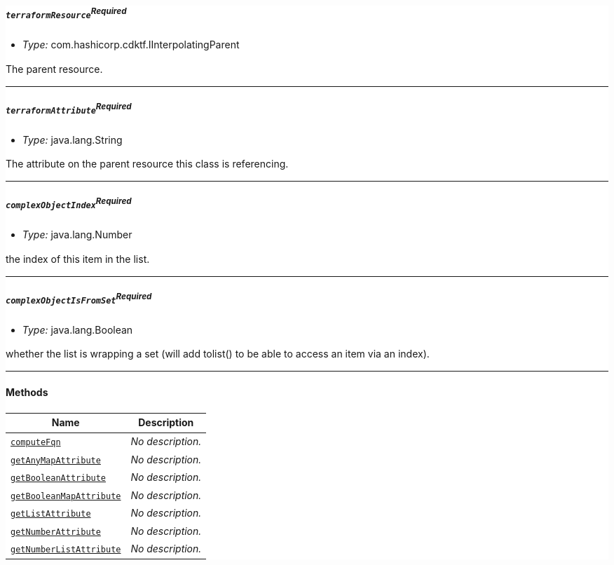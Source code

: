 ##### `terraformResource`<sup>Required</sup> <a name="terraformResource" id="rhizo-co-terraform-provider-oci.dataOciCoreCrossConnectPortSpeedShapes.DataOciCoreCrossConnectPortSpeedShapesFilterOutputReference.Initializer.parameter.terraformResource"></a>

- *Type:* com.hashicorp.cdktf.IInterpolatingParent

The parent resource.

---

##### `terraformAttribute`<sup>Required</sup> <a name="terraformAttribute" id="rhizo-co-terraform-provider-oci.dataOciCoreCrossConnectPortSpeedShapes.DataOciCoreCrossConnectPortSpeedShapesFilterOutputReference.Initializer.parameter.terraformAttribute"></a>

- *Type:* java.lang.String

The attribute on the parent resource this class is referencing.

---

##### `complexObjectIndex`<sup>Required</sup> <a name="complexObjectIndex" id="rhizo-co-terraform-provider-oci.dataOciCoreCrossConnectPortSpeedShapes.DataOciCoreCrossConnectPortSpeedShapesFilterOutputReference.Initializer.parameter.complexObjectIndex"></a>

- *Type:* java.lang.Number

the index of this item in the list.

---

##### `complexObjectIsFromSet`<sup>Required</sup> <a name="complexObjectIsFromSet" id="rhizo-co-terraform-provider-oci.dataOciCoreCrossConnectPortSpeedShapes.DataOciCoreCrossConnectPortSpeedShapesFilterOutputReference.Initializer.parameter.complexObjectIsFromSet"></a>

- *Type:* java.lang.Boolean

whether the list is wrapping a set (will add tolist() to be able to access an item via an index).

---

#### Methods <a name="Methods" id="Methods"></a>

| **Name** | **Description** |
| --- | --- |
| <code><a href="#rhizo-co-terraform-provider-oci.dataOciCoreCrossConnectPortSpeedShapes.DataOciCoreCrossConnectPortSpeedShapesFilterOutputReference.computeFqn">computeFqn</a></code> | *No description.* |
| <code><a href="#rhizo-co-terraform-provider-oci.dataOciCoreCrossConnectPortSpeedShapes.DataOciCoreCrossConnectPortSpeedShapesFilterOutputReference.getAnyMapAttribute">getAnyMapAttribute</a></code> | *No description.* |
| <code><a href="#rhizo-co-terraform-provider-oci.dataOciCoreCrossConnectPortSpeedShapes.DataOciCoreCrossConnectPortSpeedShapesFilterOutputReference.getBooleanAttribute">getBooleanAttribute</a></code> | *No description.* |
| <code><a href="#rhizo-co-terraform-provider-oci.dataOciCoreCrossConnectPortSpeedShapes.DataOciCoreCrossConnectPortSpeedShapesFilterOutputReference.getBooleanMapAttribute">getBooleanMapAttribute</a></code> | *No description.* |
| <code><a href="#rhizo-co-terraform-provider-oci.dataOciCoreCrossConnectPortSpeedShapes.DataOciCoreCrossConnectPortSpeedShapesFilterOutputReference.getListAttribute">getListAttribute</a></code> | *No description.* |
| <code><a href="#rhizo-co-terraform-provider-oci.dataOciCoreCrossConnectPortSpeedShapes.DataOciCoreCrossConnectPortSpeedShapesFilterOutputReference.getNumberAttribute">getNumberAttribute</a></code> | *No description.* |
| <code><a href="#rhizo-co-terraform-provider-oci.dataOciCoreCrossConnectPortSpeedShapes.DataOciCoreCrossConnectPortSpeedShapesFilterOutputReference.getNumberListAttribute">getNumberListAttribute</a></code> | *No description.* |
